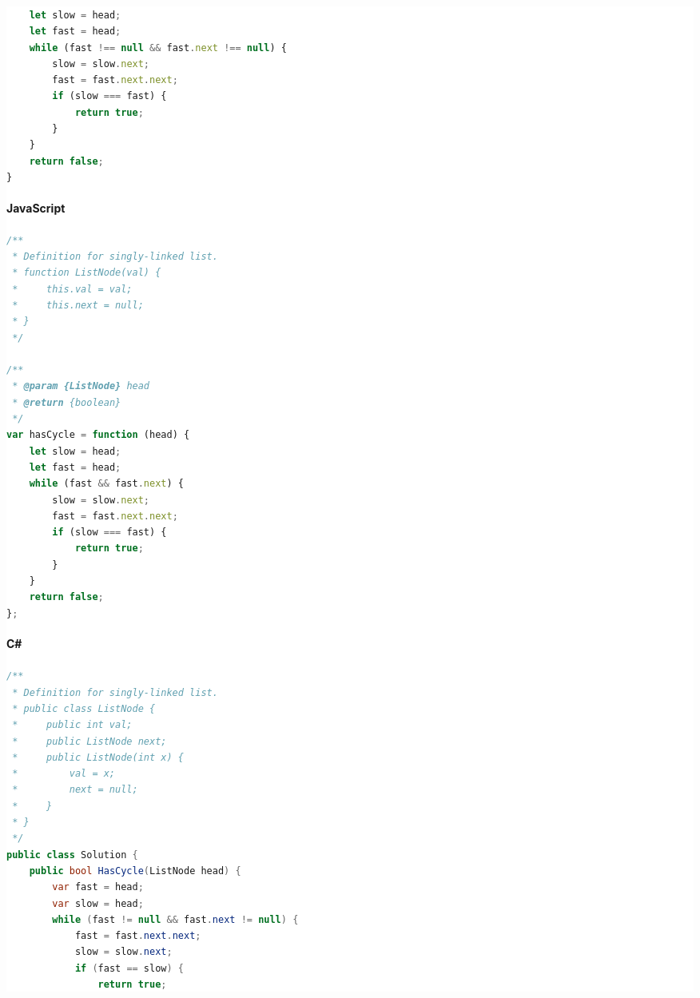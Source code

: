 ```ts
    let slow = head;
    let fast = head;
    while (fast !== null && fast.next !== null) {
        slow = slow.next;
        fast = fast.next.next;
        if (slow === fast) {
            return true;
        }
    }
    return false;
}
```

#### JavaScript

```js
/**
 * Definition for singly-linked list.
 * function ListNode(val) {
 *     this.val = val;
 *     this.next = null;
 * }
 */

/**
 * @param {ListNode} head
 * @return {boolean}
 */
var hasCycle = function (head) {
    let slow = head;
    let fast = head;
    while (fast && fast.next) {
        slow = slow.next;
        fast = fast.next.next;
        if (slow === fast) {
            return true;
        }
    }
    return false;
};
```

#### C#

```cs
/**
 * Definition for singly-linked list.
 * public class ListNode {
 *     public int val;
 *     public ListNode next;
 *     public ListNode(int x) {
 *         val = x;
 *         next = null;
 *     }
 * }
 */
public class Solution {
    public bool HasCycle(ListNode head) {
        var fast = head;
        var slow = head;
        while (fast != null && fast.next != null) {
            fast = fast.next.next;
            slow = slow.next;
            if (fast == slow) {
                return true;
```